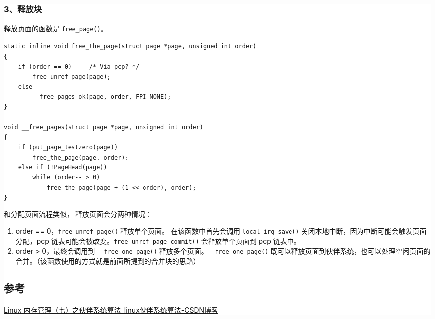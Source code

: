 ### 3、释放块

释放页面的函数是 `free_page()`。

    static inline void free_the_page(struct page *page, unsigned int order)
    {
    	if (order == 0)		/* Via pcp? */
    		free_unref_page(page);
    	else
    		__free_pages_ok(page, order, FPI_NONE);
    }
    
    void __free_pages(struct page *page, unsigned int order)
    {
    	if (put_page_testzero(page))
    		free_the_page(page, order);
    	else if (!PageHead(page))
    		while (order-- > 0)
    			free_the_page(page + (1 << order), order);
    }


和分配页面流程类似， 释放页面会分两种情况：

1.  order == 0，`free_unref_page()` 释放单个页面。 在该函数中首先会调用 `local_irq_save()` 关闭本地中断，因为中断可能会触发页面分配，pcp 链表可能会被改变。`free_unref_page_commit()` 会释放单个页面到 pcp 链表中。
2.  order > 0，最终会调用到 `__free_one_page()` 释放多个页面。`__free_one_page()` 既可以释放页面到伙伴系统，也可以处理空闲页面的合并。（该函数使用的方式就是前面所提到的合并块的思路）

## 参考

[Linux 内存管理（七）之伙伴系统算法_linux伙伴系统算法-CSDN博客](https://blog.csdn.net/Teminator_/article/details/140670858)
